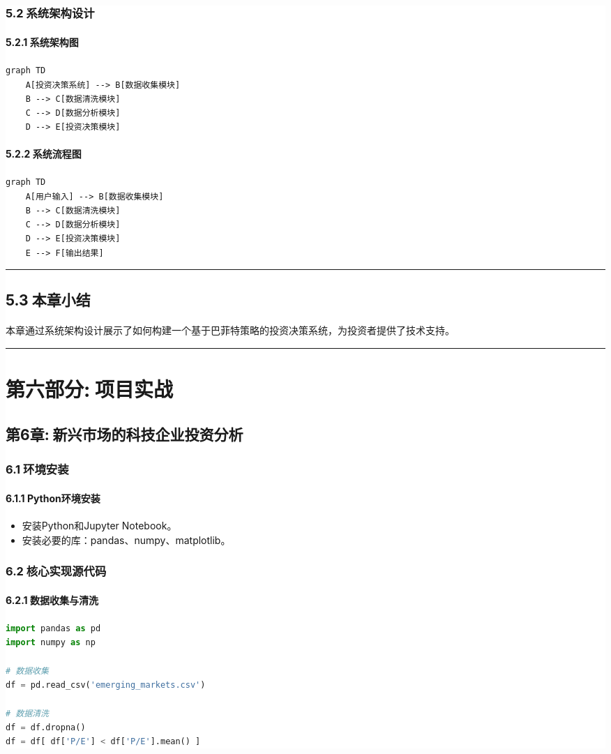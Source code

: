 ### 5.2 系统架构设计

#### 5.2.1 系统架构图
```mermaid
graph TD
    A[投资决策系统] --> B[数据收集模块]
    B --> C[数据清洗模块]
    C --> D[数据分析模块]
    D --> E[投资决策模块]
```

#### 5.2.2 系统流程图
```mermaid
graph TD
    A[用户输入] --> B[数据收集模块]
    B --> C[数据清洗模块]
    C --> D[数据分析模块]
    D --> E[投资决策模块]
    E --> F[输出结果]
```

---

## 5.3 本章小结
本章通过系统架构设计展示了如何构建一个基于巴菲特策略的投资决策系统，为投资者提供了技术支持。

---

# 第六部分: 项目实战

## 第6章: 新兴市场的科技企业投资分析

### 6.1 环境安装

#### 6.1.1 Python环境安装
- 安装Python和Jupyter Notebook。
- 安装必要的库：pandas、numpy、matplotlib。

### 6.2 核心实现源代码

#### 6.2.1 数据收集与清洗
```python
import pandas as pd
import numpy as np

# 数据收集
df = pd.read_csv('emerging_markets.csv')

# 数据清洗
df = df.dropna()
df = df[ df['P/E'] < df['P/E'].mean() ]
```
